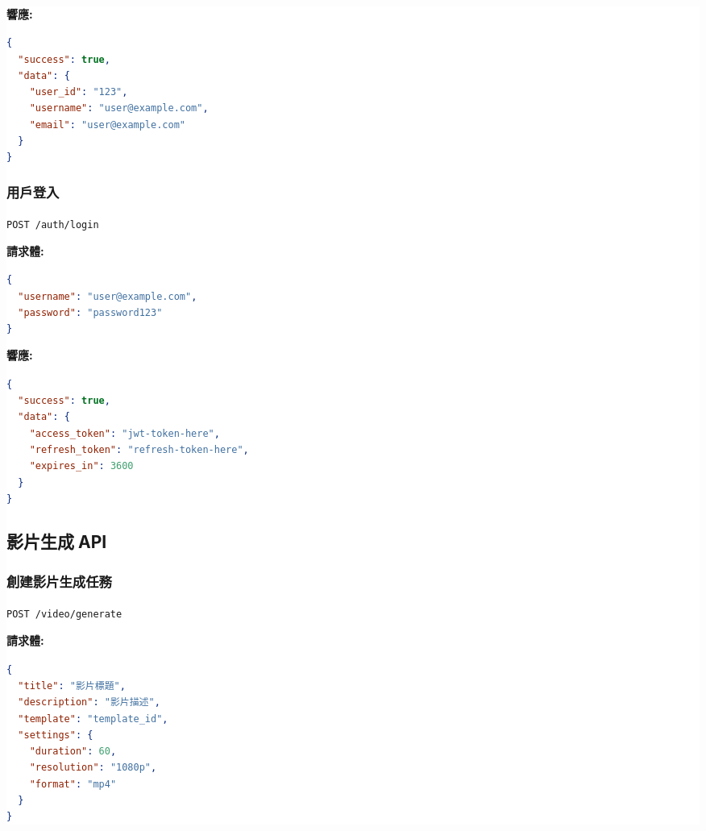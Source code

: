**響應:**
```json
{
  "success": true,
  "data": {
    "user_id": "123",
    "username": "user@example.com",
    "email": "user@example.com"
  }
}
```

### 用戶登入
```
POST /auth/login
```

**請求體:**
```json
{
  "username": "user@example.com",
  "password": "password123"
}
```

**響應:**
```json
{
  "success": true,
  "data": {
    "access_token": "jwt-token-here",
    "refresh_token": "refresh-token-here",
    "expires_in": 3600
  }
}
```

## 影片生成 API

### 創建影片生成任務
```
POST /video/generate
```

**請求體:**
```json
{
  "title": "影片標題",
  "description": "影片描述",
  "template": "template_id",
  "settings": {
    "duration": 60,
    "resolution": "1080p",
    "format": "mp4"
  }
}
```
